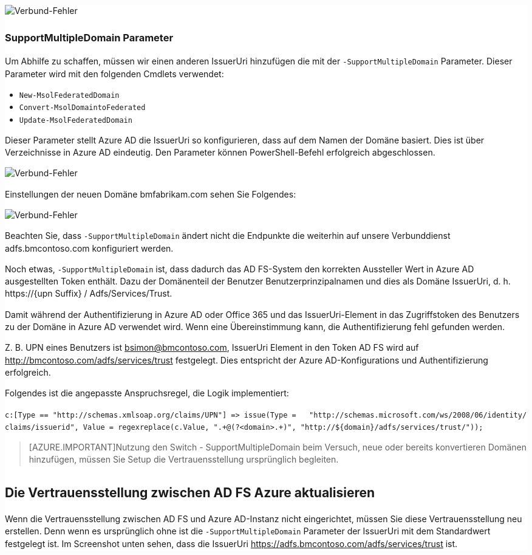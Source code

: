 
![Verbund-Fehler](./media/active-directory-multiple-domains/error.png)

### <a name="supportmultipledomain-parameter"></a>SupportMultipleDomain Parameter

Um Abhilfe zu schaffen, müssen wir einen anderen IssuerUri hinzufügen die mit der `-SupportMultipleDomain` Parameter.  Dieser Parameter wird mit den folgenden Cmdlets verwendet:
    
- `New-MsolFederatedDomain`
- `Convert-MsolDomaintoFederated`
- `Update-MsolFederatedDomain`

Dieser Parameter stellt Azure AD die IssuerUri so konfigurieren, dass auf dem Namen der Domäne basiert.  Dies ist über Verzeichnisse in Azure AD eindeutig.  Den Parameter können PowerShell-Befehl erfolgreich abgeschlossen.

![Verbund-Fehler](./media/active-directory-multiple-domains/convert.png)

Einstellungen der neuen Domäne bmfabrikam.com sehen Sie Folgendes:

![Verbund-Fehler](./media/active-directory-multiple-domains/settings.png)

Beachten Sie, dass `-SupportMultipleDomain` ändert nicht die Endpunkte die weiterhin auf unsere Verbunddienst adfs.bmcontoso.com konfiguriert werden.

Noch etwas, `-SupportMultipleDomain` ist, dass dadurch das AD FS-System den korrekten Aussteller Wert in Azure AD ausgestellten Token enthält. Dazu der Domänenteil der Benutzer Benutzerprinzipalnamen und dies als Domäne IssuerUri, d. h. https://{upn Suffix} / Adfs/Services/Trust. 

Damit während der Authentifizierung in Azure AD oder Office 365 und das IssuerUri-Element in das Zugriffstoken des Benutzers zu der Domäne in Azure AD verwendet wird.  Wenn eine Übereinstimmung kann, die Authentifizierung fehl gefunden werden. 

Z. B. UPN eines Benutzers ist bsimon@bmcontoso.com, IssuerUri Element in den Token AD FS wird auf http://bmcontoso.com/adfs/services/trust festgelegt. Dies entspricht der Azure AD-Konfigurations und Authentifizierung erfolgreich.

Folgendes ist die angepasste Anspruchsregel, die Logik implementiert:

    c:[Type == "http://schemas.xmlsoap.org/claims/UPN"] => issue(Type =   "http://schemas.microsoft.com/ws/2008/06/identity/claims/issuerid", Value = regexreplace(c.Value, ".+@(?<domain>.+)", "http://${domain}/adfs/services/trust/"));


>[AZURE.IMPORTANT]Nutzung den Switch - SupportMultipleDomain beim Versuch, neue oder bereits konvertieren Domänen hinzufügen, müssen Sie Setup die Vertrauensstellung ursprünglich begleiten.  


## <a name="how-to-update-the-trust-between-ad-fs-and-azure-ad"></a>Die Vertrauensstellung zwischen AD FS Azure aktualisieren
Wenn die Vertrauensstellung zwischen AD FS und Azure AD-Instanz nicht eingerichtet, müssen Sie diese Vertrauensstellung neu erstellen.  Denn wenn es ursprünglich ohne ist die `-SupportMultipleDomain` Parameter der IssuerUri mit dem Standardwert festgelegt ist.  Im Screenshot unten sehen, dass die IssuerUri https://adfs.bmcontoso.com/adfs/services/trust ist.
